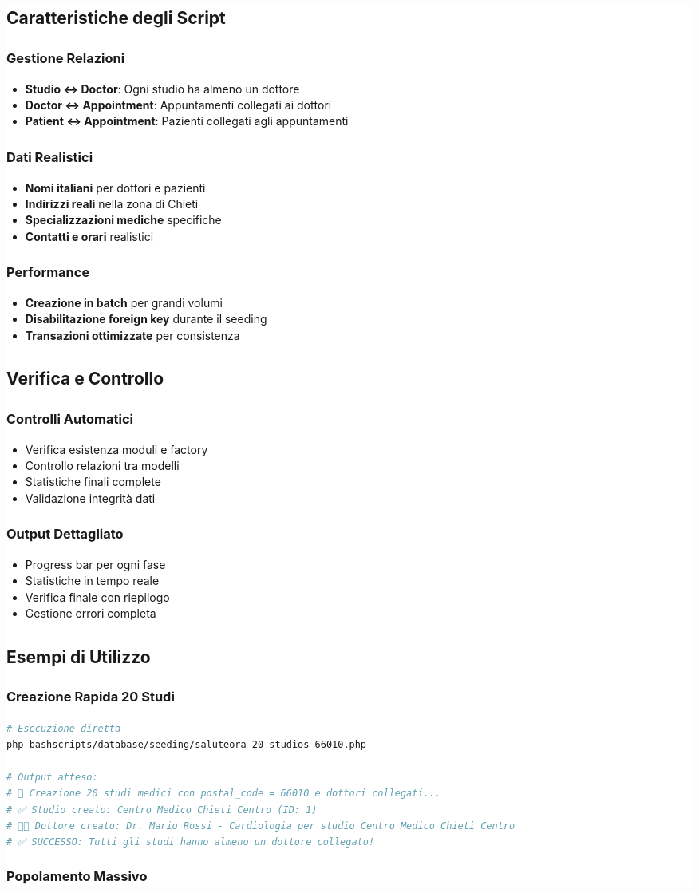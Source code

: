 ## Caratteristiche degli Script

### Gestione Relazioni
- **Studio ↔ Doctor**: Ogni studio ha almeno un dottore
- **Doctor ↔ Appointment**: Appuntamenti collegati ai dottori
- **Patient ↔ Appointment**: Pazienti collegati agli appuntamenti

### Dati Realistici
- **Nomi italiani** per dottori e pazienti
- **Indirizzi reali** nella zona di Chieti
- **Specializzazioni mediche** specifiche
- **Contatti e orari** realistici

### Performance
- **Creazione in batch** per grandi volumi
- **Disabilitazione foreign key** durante il seeding
- **Transazioni ottimizzate** per consistenza

## Verifica e Controllo

### Controlli Automatici
- Verifica esistenza moduli e factory
- Controllo relazioni tra modelli
- Statistiche finali complete
- Validazione integrità dati

### Output Dettagliato
- Progress bar per ogni fase
- Statistiche in tempo reale
- Verifica finale con riepilogo
- Gestione errori completa

## Esempi di Utilizzo

### Creazione Rapida 20 Studi

```bash
# Esecuzione diretta
php bashscripts/database/seeding/saluteora-20-studios-66010.php

# Output atteso:
# 🏥 Creazione 20 studi medici con postal_code = 66010 e dottori collegati...
# ✅ Studio creato: Centro Medico Chieti Centro (ID: 1)
# 👨‍⚕️ Dottore creato: Dr. Mario Rossi - Cardiologia per studio Centro Medico Chieti Centro
# ✅ SUCCESSO: Tutti gli studi hanno almeno un dottore collegato!
```

### Popolamento Massivo
